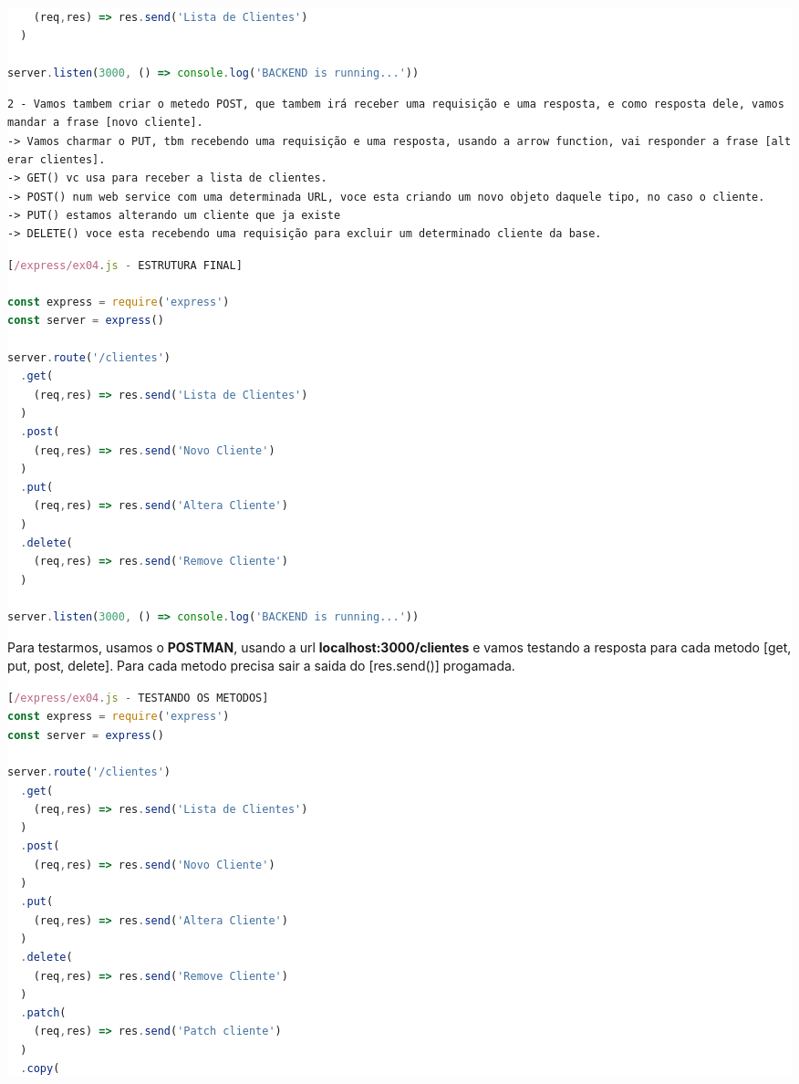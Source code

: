 ~~~javascript
    (req,res) => res.send('Lista de Clientes')
  )

server.listen(3000, () => console.log('BACKEND is running...'))

~~~

    2 - Vamos tambem criar o metedo POST, que tambem irá receber uma requisição e uma resposta, e como resposta dele, vamos mandar a frase [novo cliente].
    -> Vamos charmar o PUT, tbm recebendo uma requisição e uma resposta, usando a arrow function, vai responder a frase [alterar clientes].
    -> GET() vc usa para receber a lista de clientes.
    -> POST() num web service com uma determinada URL, voce esta criando um novo objeto daquele tipo, no caso o cliente.
    -> PUT() estamos alterando um cliente que ja existe
    -> DELETE() voce esta recebendo uma requisição para excluir um determinado cliente da base.
~~~javascript
[/express/ex04.js - ESTRUTURA FINAL]

const express = require('express')
const server = express()

server.route('/clientes')
  .get(
    (req,res) => res.send('Lista de Clientes')
  )
  .post(
    (req,res) => res.send('Novo Cliente')
  )
  .put(
    (req,res) => res.send('Altera Cliente')
  )
  .delete(
    (req,res) => res.send('Remove Cliente')
  )

server.listen(3000, () => console.log('BACKEND is running...'))
~~~~ 

Para testarmos, usamos o **POSTMAN**, usando a url **localhost:3000/clientes** e vamos testando a resposta para cada metodo [get, put, post, delete]. Para cada metodo precisa sair a saida do [res.send()] progamada.

~~~javascript
[/express/ex04.js - TESTANDO OS METODOS]
const express = require('express')
const server = express()

server.route('/clientes')
  .get(
    (req,res) => res.send('Lista de Clientes')
  )
  .post(
    (req,res) => res.send('Novo Cliente')
  )
  .put(
    (req,res) => res.send('Altera Cliente')
  )
  .delete(
    (req,res) => res.send('Remove Cliente')
  )
  .patch(
    (req,res) => res.send('Patch cliente')
  )
  .copy(
~~~